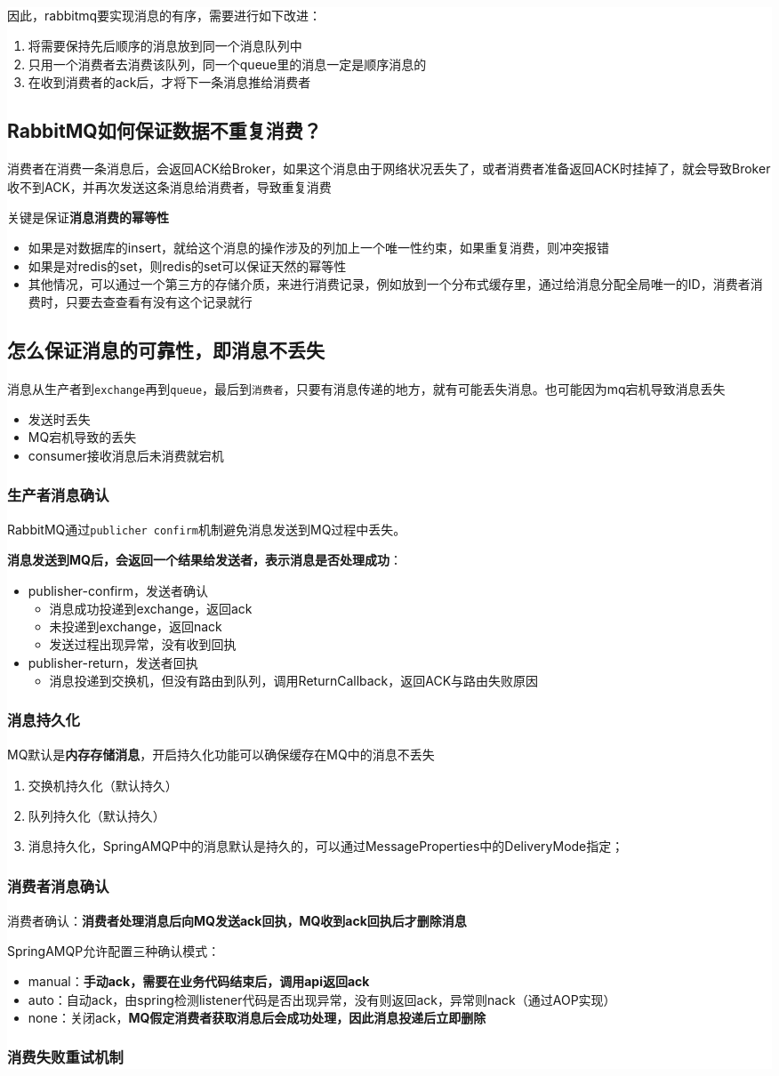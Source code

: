 因此，rabbitmq要实现消息的有序，需要进行如下改进：
1. 将需要保持先后顺序的消息放到同一个消息队列中
2. 只用一个消费者去消费该队列，同一个queue里的消息一定是顺序消息的
3. 在收到消费者的ack后，才将下一条消息推给消费者

## RabbitMQ如何保证数据不重复消费？

消费者在消费一条消息后，会返回ACK给Broker，如果这个消息由于网络状况丢失了，或者消费者准备返回ACK时挂掉了，就会导致Broker收不到ACK，并再次发送这条消息给消费者，导致重复消费

关键是保证**消息消费的幂等性**

- 如果是对数据库的insert，就给这个消息的操作涉及的列加上一个唯一性约束，如果重复消费，则冲突报错
- 如果是对redis的set，则redis的set可以保证天然的幂等性
- 其他情况，可以通过一个第三方的存储介质，来进行消费记录，例如放到一个分布式缓存里，通过给消息分配全局唯一的ID，消费者消费时，只要去查查看有没有这个记录就行

## 怎么保证消息的可靠性，即消息不丢失

消息从生产者到`exchange`再到`queue`，最后到`消费者`，只要有消息传递的地方，就有可能丢失消息。也可能因为mq宕机导致消息丢失

- 发送时丢失
- MQ宕机导致的丢失
- consumer接收消息后未消费就宕机

### 生产者消息确认

RabbitMQ通过`publicher confirm`机制避免消息发送到MQ过程中丢失。

**消息发送到MQ后，会返回一个结果给发送者，表示消息是否处理成功**：
- publisher-confirm，发送者确认
  - 消息成功投递到exchange，返回ack
  - 未投递到exchange，返回nack
  - 发送过程出现异常，没有收到回执
- publisher-return，发送者回执
  - 消息投递到交换机，但没有路由到队列，调用ReturnCallback，返回ACK与路由失败原因

### 消息持久化

MQ默认是**内存存储消息**，开启持久化功能可以确保缓存在MQ中的消息不丢失

1. 交换机持久化（默认持久）

2. 队列持久化（默认持久）

3. 消息持久化，SpringAMQP中的消息默认是持久的，可以通过MessageProperties中的DeliveryMode指定；

### 消费者消息确认

消费者确认：**消费者处理消息后向MQ发送ack回执，MQ收到ack回执后才删除消息**

SpringAMQP允许配置三种确认模式：
- manual：**手动ack，需要在业务代码结束后，调用api返回ack**
- auto：自动ack，由spring检测listener代码是否出现异常，没有则返回ack，异常则nack（通过AOP实现）
- none：关闭ack，**MQ假定消费者获取消息后会成功处理，因此消息投递后立即删除**

### 消费失败重试机制
